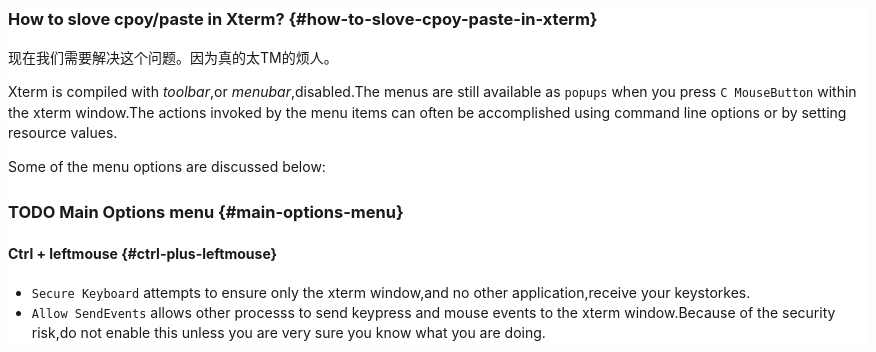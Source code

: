 
### How to slove cpoy/paste in Xterm? {#how-to-slove-cpoy-paste-in-xterm}

现在我们需要解决这个问题。因为真的太TM的烦人。

Xterm is compiled with _toolbar_,or _menubar_,disabled.The menus
are still available as `popups` when you press `C MouseButton`
within the xterm window.The actions invoked by the menu items can
often be accomplished using command line options or by setting
resource values.

Some of the menu options are discussed below:


### <span class="org-todo todo TODO">TODO</span> Main Options menu {#main-options-menu}


#### Ctrl + leftmouse {#ctrl-plus-leftmouse}

-   `Secure Keyboard` attempts to ensure only the xterm window,and
    no other application,receive your keystorkes.
-   `Allow SendEvents` allows other processs to send keypress and
    mouse events to the xterm window.Because of the security
    risk,do not enable this unless you are very sure you know what
    you are doing.

[^fn:1]: [X resources](https://wiki.archlinux.org/index.php/X%5Fresources)
[^fn:2]: [XTerm](https://wiki.archlinux.org/index.php/Xterm#VT%5FFonts%5Fmenu)